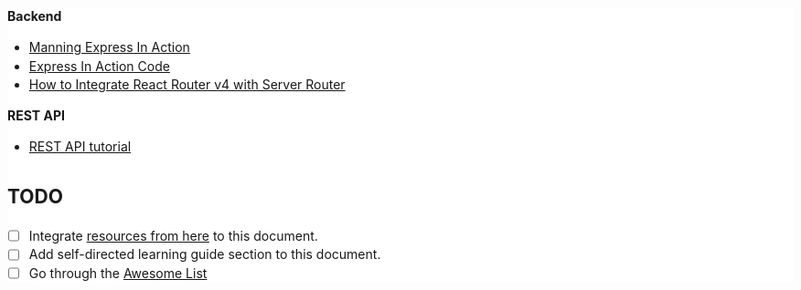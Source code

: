 **Backend**

- [Manning Express In Action](https://hackerstribe.com/wp-content/uploads/2016/04/Node.js-Express-in-Action.pdf)
- [Express In Action Code](https://github.com/EvanHahn/Express.js-in-Action-code)
- [How to Integrate React Router v4 with Server Router](https://crypt.codemancers.com/posts/2017-06-03-reactjs-server-side-rendering-with-router-v4-and-redux/)

**REST API**

- [REST API tutorial](http://www.restapitutorial.com/)

## TODO

- [ ] Integrate [resources from here](https://www.reddit.com/r/LearnFree/comments/6p2p4a/list_of_best_online_resources_to_learn/) to this document.
- [ ] Add self-directed learning guide section to this document.
- [ ] Go through the [Awesome List](https://github.com/sindresorhus/awesome)
